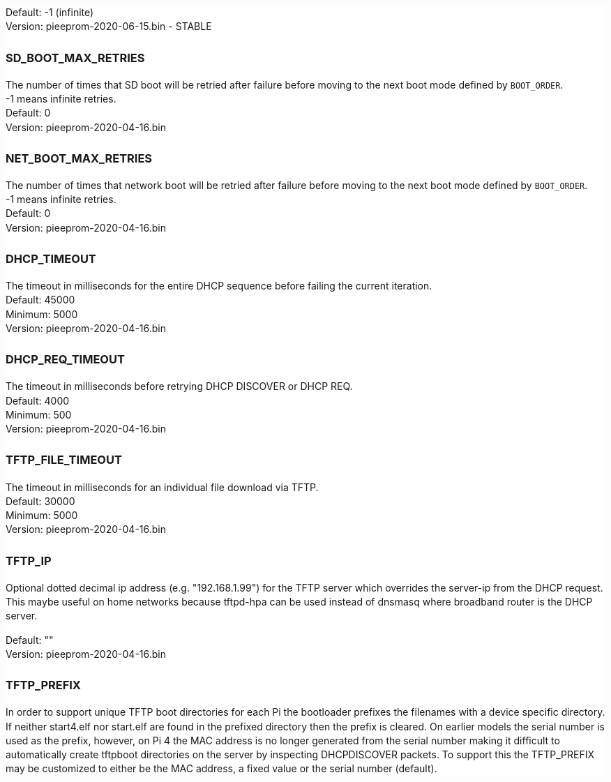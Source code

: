 Default: -1 (infinite)  
Version: pieeprom-2020-06-15.bin - STABLE  

### SD_BOOT_MAX_RETRIES
The number of times that SD boot will be retried after failure before moving to the next boot mode defined by `BOOT_ORDER`.  
-1 means infinite retries.   
Default: 0  
Version: pieeprom-2020-04-16.bin  

### NET_BOOT_MAX_RETRIES
The number of times that network boot will be retried after failure before moving to the next boot mode defined by `BOOT_ORDER`.  
-1 means infinite retries.    
Default: 0  
Version: pieeprom-2020-04-16.bin  

### DHCP_TIMEOUT
The timeout in milliseconds for the entire DHCP sequence before failing the current iteration.  
Default: 45000  
Minimum: 5000  
Version: pieeprom-2020-04-16.bin  

### DHCP_REQ_TIMEOUT
The timeout in milliseconds before retrying DHCP DISCOVER or DHCP REQ.  
Default: 4000  
Minimum: 500  
Version: pieeprom-2020-04-16.bin  

### TFTP_FILE_TIMEOUT
The timeout in milliseconds for an individual file download via TFTP.  
Default: 30000  
Minimum: 5000  
Version: pieeprom-2020-04-16.bin  

### TFTP_IP
Optional dotted decimal ip address (e.g. "192.168.1.99") for the TFTP server which overrides the server-ip from the DHCP request.  
This maybe useful on home networks because tftpd-hpa can be used instead of dnsmasq where broadband router is the DHCP server.

Default: ""  
Version: pieeprom-2020-04-16.bin  

### TFTP_PREFIX
In order to support unique TFTP boot directories for each Pi the bootloader prefixes the filenames with a device specific directory. If neither start4.elf nor start.elf are found in the prefixed directory then the prefix is cleared.
On earlier models the serial number is used as the prefix, however, on Pi 4 the MAC address is no longer generated from the serial number making it difficult to automatically create tftpboot directories on the server by inspecting DHCPDISCOVER packets. To support this the TFTP_PREFIX may be customized to either be the MAC address, a fixed value or the serial number (default).
